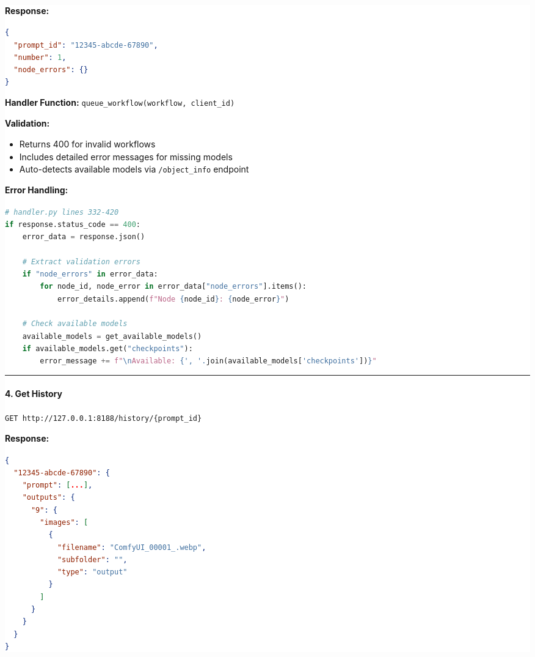 **Response:**
```json
{
  "prompt_id": "12345-abcde-67890",
  "number": 1,
  "node_errors": {}
}
```

**Handler Function:** `queue_workflow(workflow, client_id)`

**Validation:**
- Returns 400 for invalid workflows
- Includes detailed error messages for missing models
- Auto-detects available models via `/object_info` endpoint

**Error Handling:**
```python
# handler.py lines 332-420
if response.status_code == 400:
    error_data = response.json()
    
    # Extract validation errors
    if "node_errors" in error_data:
        for node_id, node_error in error_data["node_errors"].items():
            error_details.append(f"Node {node_id}: {node_error}")
    
    # Check available models
    available_models = get_available_models()
    if available_models.get("checkpoints"):
        error_message += f"\nAvailable: {', '.join(available_models['checkpoints'])}"
```

---

#### 4. **Get History**
```http
GET http://127.0.0.1:8188/history/{prompt_id}
```

**Response:**
```json
{
  "12345-abcde-67890": {
    "prompt": [...],
    "outputs": {
      "9": {
        "images": [
          {
            "filename": "ComfyUI_00001_.webp",
            "subfolder": "",
            "type": "output"
          }
        ]
      }
    }
  }
}
```
